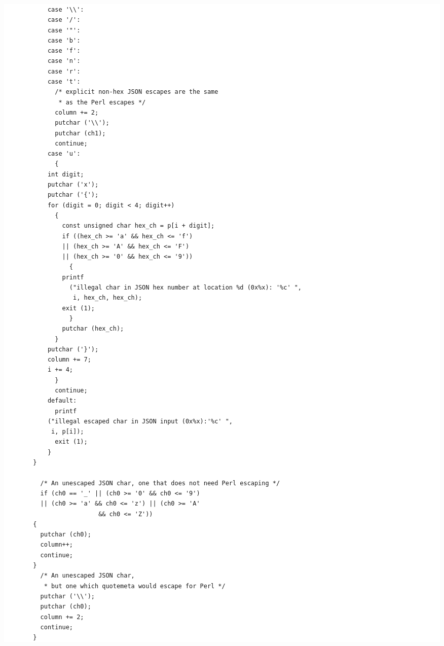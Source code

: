 			    case '\\':
			    case '/':
			    case '"':
			    case 'b':
			    case 'f':
			    case 'n':
			    case 'r':
			    case 't':
			      /* explicit non-hex JSON escapes are the same
			       * as the Perl escapes */
			      column += 2;
			      putchar ('\\');
			      putchar (ch1);
			      continue;
			    case 'u':
			      {
				int digit;
				putchar ('x');
				putchar ('{');
				for (digit = 0; digit < 4; digit++)
				  {
				    const unsigned char hex_ch = p[i + digit];
				    if ((hex_ch >= 'a' && hex_ch <= 'f')
					|| (hex_ch >= 'A' && hex_ch <= 'F')
					|| (hex_ch >= '0' && hex_ch <= '9'))
				      {
					printf
					  ("illegal char in JSON hex number at location %d (0x%x): '%c' ",
					   i, hex_ch, hex_ch);
					exit (1);
				      }
				    putchar (hex_ch);
				  }
				putchar ('}');
				column += 7;
				i += 4;
			      }
			      continue;
			    default:
			      printf
				("illegal escaped char in JSON input (0x%x):'%c' ",
				 i, p[i]);
			      exit (1);
			    }
			}

		      /* An unescaped JSON char, one that does not need Perl escaping */
		      if (ch0 == '_' || (ch0 >= '0' && ch0 <= '9')
			  || (ch0 >= 'a' && ch0 <= 'z') || (ch0 >= 'A'
							  && ch0 <= 'Z'))
			{
			  putchar (ch0);
			  column++;
			  continue;
			}
		      /* An unescaped JSON char,
		       * but one which quotemeta would escape for Perl */
		      putchar ('\\');
		      putchar (ch0);
		      column += 2;
		      continue;
		    }